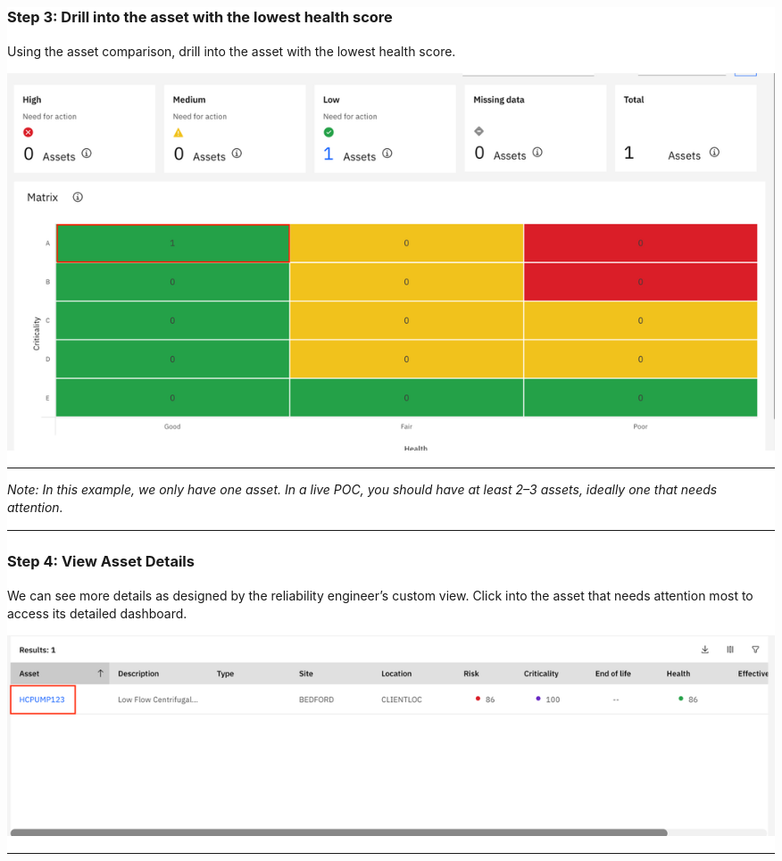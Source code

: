 
### **Step 3: Drill into the asset with the lowest health score**

Using the asset comparison, drill into the asset with the lowest health score.

![Image](../images/image_126.png)

---

_Note: In this example, we only have one asset. In a live POC, you should have at least 2–3 assets, ideally one that needs attention._

---

### **Step 4: View Asset Details**

We can see more details as designed by the reliability engineer’s custom view. Click into the asset that needs attention most to access its detailed dashboard.

![Image](../images/image_127.png)

---